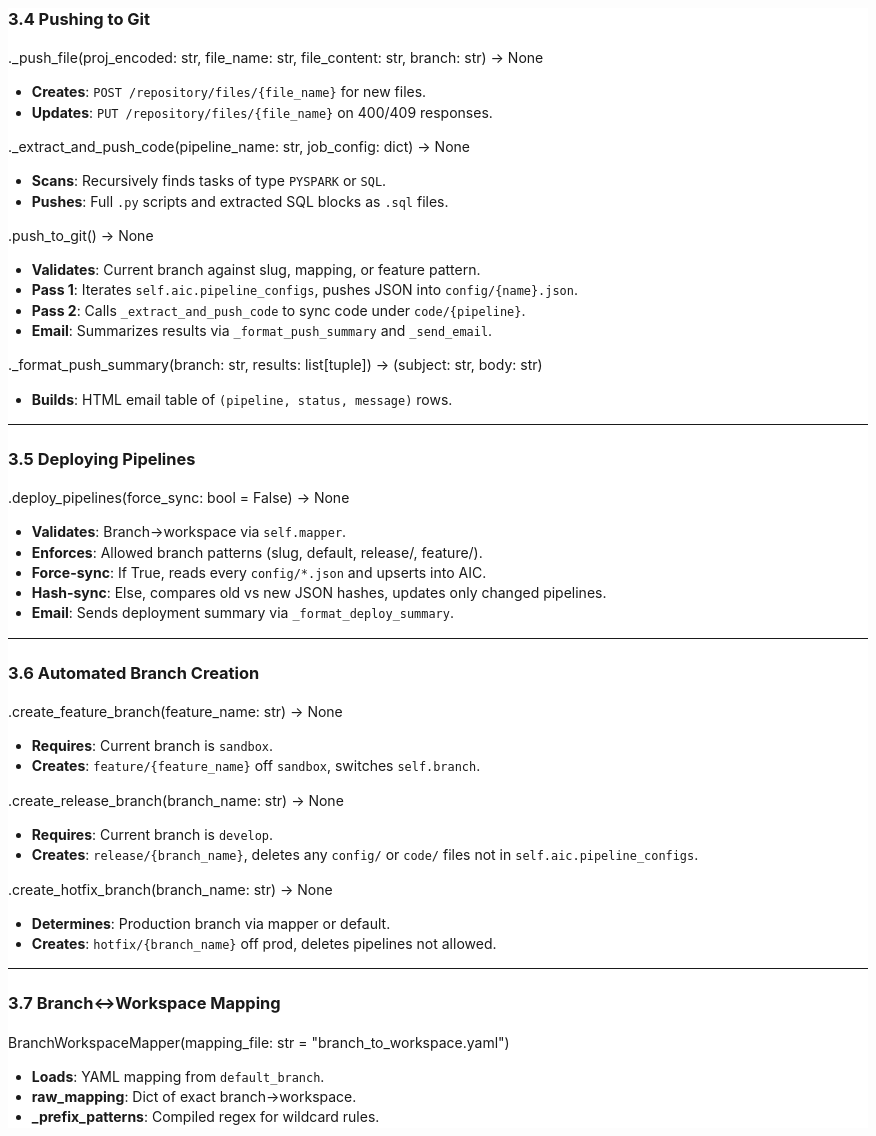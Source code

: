 
### 3.4 Pushing to Git

._push_file(proj_encoded: str, file_name: str, file_content: str, branch: str) → None  
  - **Creates**: `POST /repository/files/{file_name}` for new files.  
  - **Updates**: `PUT /repository/files/{file_name}` on 400/409 responses.

._extract_and_push_code(pipeline_name: str, job_config: dict) → None  
  - **Scans**: Recursively finds tasks of type `PYSPARK` or `SQL`.  
  - **Pushes**: Full `.py` scripts and extracted SQL blocks as `.sql` files.

.push_to_git() → None  
  - **Validates**: Current branch against slug, mapping, or feature pattern.  
  - **Pass 1**: Iterates `self.aic.pipeline_configs`, pushes JSON into `config/{name}.json`.  
  - **Pass 2**: Calls `_extract_and_push_code` to sync code under `code/{pipeline}`.  
  - **Email**: Summarizes results via `_format_push_summary` and `_send_email`.

._format_push_summary(branch: str, results: list[tuple]) → (subject: str, body: str)  
  - **Builds**: HTML email table of `(pipeline, status, message)` rows.

---

### 3.5 Deploying Pipelines

.deploy_pipelines(force_sync: bool = False) → None  
  - **Validates**: Branch→workspace via `self.mapper`.  
  - **Enforces**: Allowed branch patterns (slug, default, release/, feature/).  
  - **Force-sync**: If True, reads every `config/*.json` and upserts into AIC.  
  - **Hash-sync**: Else, compares old vs new JSON hashes, updates only changed pipelines.  
  - **Email**: Sends deployment summary via `_format_deploy_summary`.

---

### 3.6 Automated Branch Creation

.create_feature_branch(feature_name: str) → None  
  - **Requires**: Current branch is `sandbox`.  
  - **Creates**: `feature/{feature_name}` off `sandbox`, switches `self.branch`.

.create_release_branch(branch_name: str) → None  
  - **Requires**: Current branch is `develop`.  
  - **Creates**: `release/{branch_name}`, deletes any `config/` or `code/` files not in `self.aic.pipeline_configs`.

.create_hotfix_branch(branch_name: str) → None  
  - **Determines**: Production branch via mapper or default.  
  - **Creates**: `hotfix/{branch_name}` off prod, deletes pipelines not allowed.

---

### 3.7 Branch↔Workspace Mapping

BranchWorkspaceMapper(mapping_file: str = "branch_to_workspace.yaml")

- **Loads**: YAML mapping from `default_branch`.  
- **raw_mapping**: Dict of exact branch→workspace.  
- **_prefix_patterns**: Compiled regex for wildcard rules.
